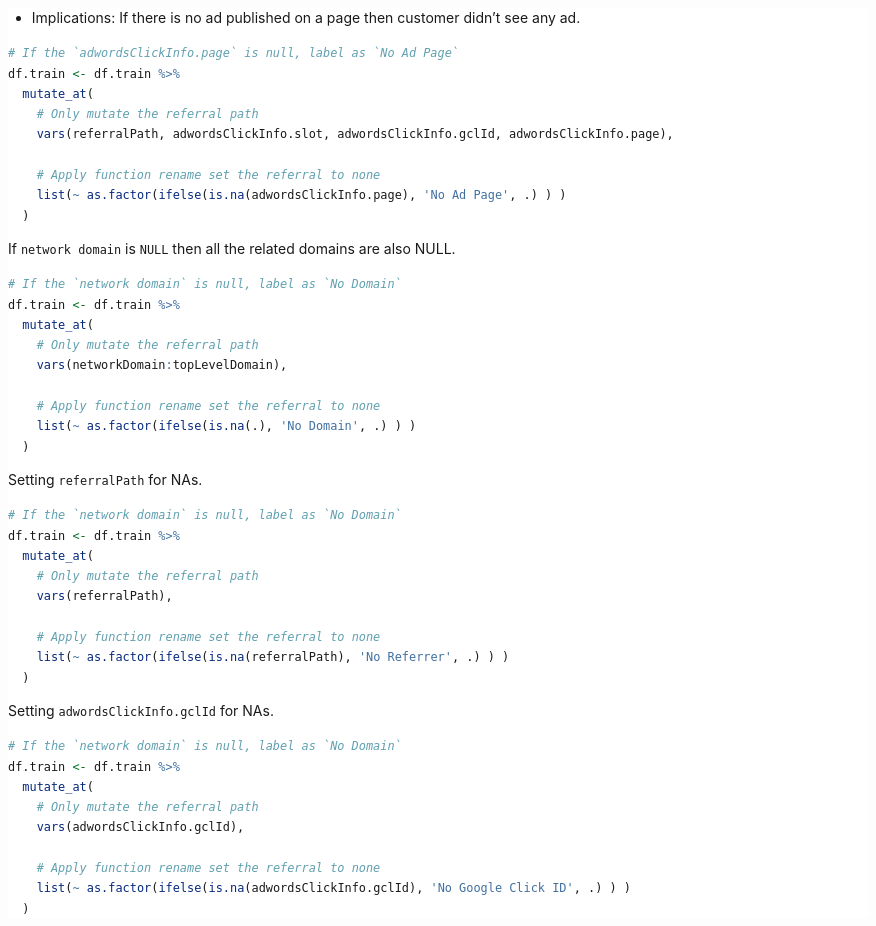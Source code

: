 -   Implications: If there is no ad published on a page then customer
    didn’t see any ad.

``` r
# If the `adwordsClickInfo.page` is null, label as `No Ad Page`
df.train <- df.train %>%
  mutate_at(
    # Only mutate the referral path
    vars(referralPath, adwordsClickInfo.slot, adwordsClickInfo.gclId, adwordsClickInfo.page), 
    
    # Apply function rename set the referral to none
    list(~ as.factor(ifelse(is.na(adwordsClickInfo.page), 'No Ad Page', .) ) ) 
  )
```

If `network domain` is `NULL` then all the related domains are also
NULL.

``` r
# If the `network domain` is null, label as `No Domain`
df.train <- df.train %>%
  mutate_at(
    # Only mutate the referral path
    vars(networkDomain:topLevelDomain), 
    
    # Apply function rename set the referral to none
    list(~ as.factor(ifelse(is.na(.), 'No Domain', .) ) ) 
  )
```

Setting `referralPath` for NAs.

``` r
# If the `network domain` is null, label as `No Domain`
df.train <- df.train %>%
  mutate_at(
    # Only mutate the referral path
    vars(referralPath), 
    
    # Apply function rename set the referral to none
    list(~ as.factor(ifelse(is.na(referralPath), 'No Referrer', .) ) ) 
  )
```

Setting `adwordsClickInfo.gclId` for NAs.

``` r
# If the `network domain` is null, label as `No Domain`
df.train <- df.train %>%
  mutate_at(
    # Only mutate the referral path
    vars(adwordsClickInfo.gclId), 
    
    # Apply function rename set the referral to none
    list(~ as.factor(ifelse(is.na(adwordsClickInfo.gclId), 'No Google Click ID', .) ) ) 
  )
```
